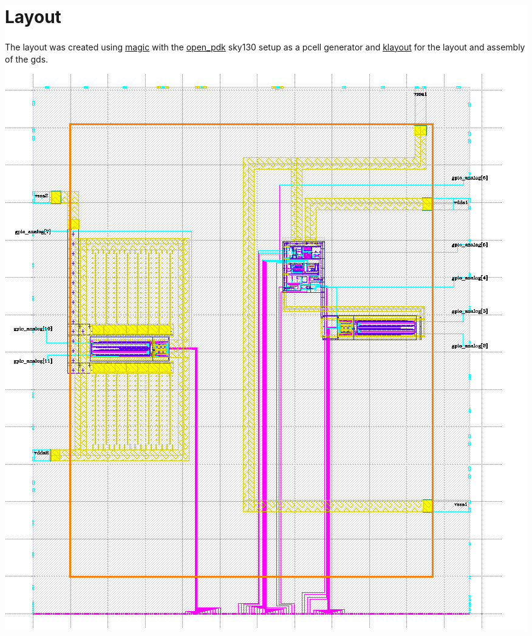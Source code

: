 
# Layout

The layout was created using [magic](http://opencircuitdesign.com/magic) 
with the [open_pdk](https://github.com/RTimothyEdwards/open_pdks) sky130 setup as a pcell generator
and [klayout](https://www.klayout.de/) for the layout and assembly of the gds.

![Top-level layout](docs/pictures/top.png "Top-level layout")

